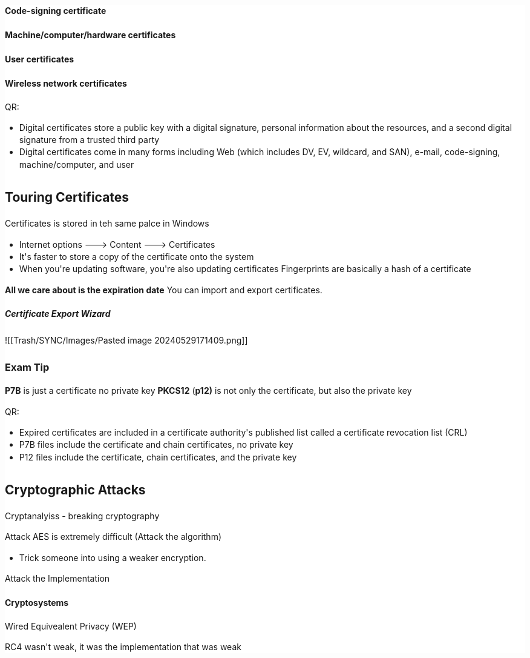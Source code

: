 #### Code-signing certificate

#### Machine/computer/hardware certificates

#### User certificates

#### Wireless network certificates

QR:
- Digital certificates store a public key with a digital signature, personal information about the resources, and a second digital signature from a trusted third party
- Digital certificates come in many forms including Web (which includes DV, EV, wildcard, and SAN), e-mail, code-signing, machine/computer, and user

## Touring Certificates


Certificates is stored in teh same palce in Windows
- Internet options ---> Content ---> Certificates
- It's faster to store a copy of the certificate onto the system
- When you're updating software, you're also updating certificates 
Fingerprints are basically a hash of a certificate

**All we care about is the expiration date**
You can import and export certificates. 

##### Certificate Export Wizard 
![[Trash/SYNC/Images/Pasted image 20240529171409.png]]

### Exam Tip
**P7B** is just a certificate no private key
**PKCS12** (**p12)**  is not only the certificate, but also the private key


QR:
- Expired certificates are included in a certificate authority's published list called a certificate revocation list (CRL)
- P7B files include the certificate and chain certificates, no private key
- P12 files include the certificate, chain certificates, and the private key

## Cryptographic Attacks

Cryptanalyiss - breaking cryptography

Attack AES is extremely difficult (Attack the algorithm)
- Trick someone into using a weaker encryption.

Attack the Implementation

#### Cryptosystems
Wired Equivealent Privacy (WEP)

RC4 wasn't weak, it was the implementation that was weak
